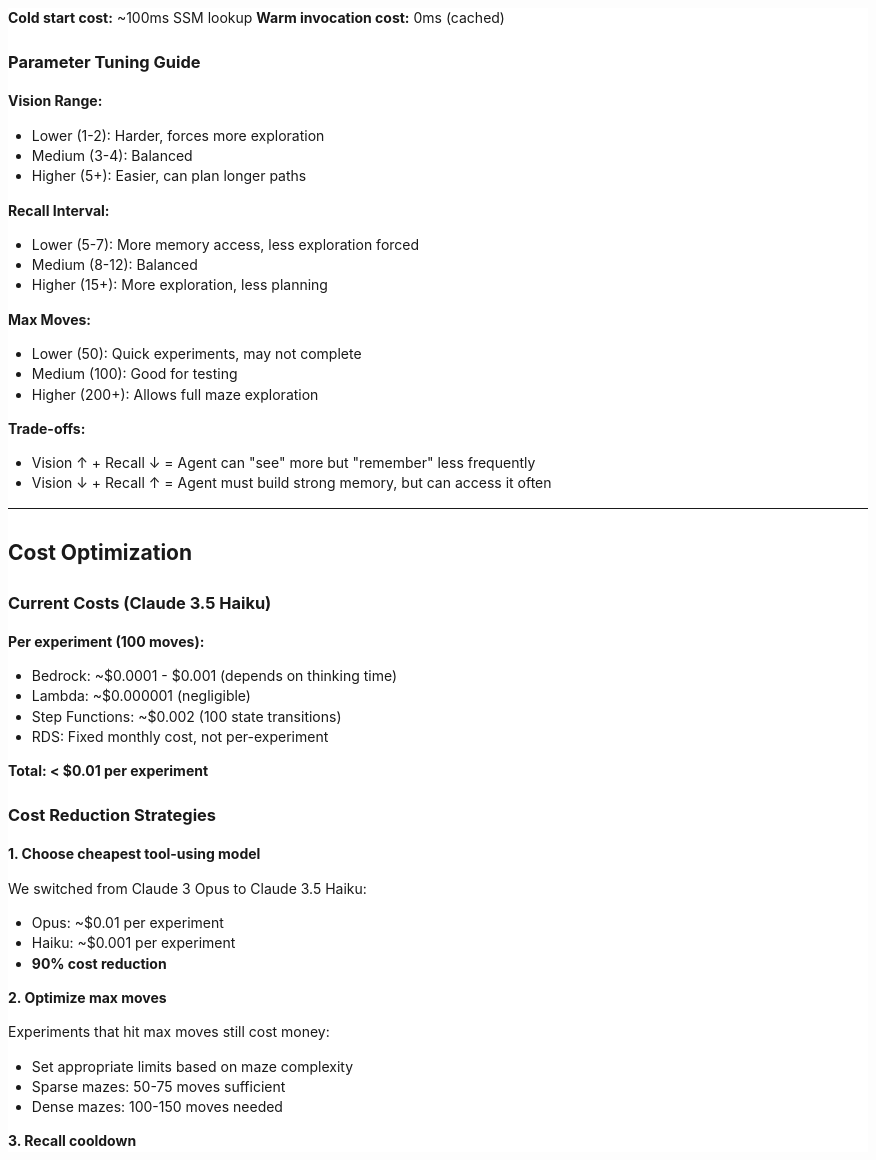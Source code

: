 **Cold start cost:** ~100ms SSM lookup
**Warm invocation cost:** 0ms (cached)

### Parameter Tuning Guide

**Vision Range:**
- Lower (1-2): Harder, forces more exploration
- Medium (3-4): Balanced
- Higher (5+): Easier, can plan longer paths

**Recall Interval:**
- Lower (5-7): More memory access, less exploration forced
- Medium (8-12): Balanced
- Higher (15+): More exploration, less planning

**Max Moves:**
- Lower (50): Quick experiments, may not complete
- Medium (100): Good for testing
- Higher (200+): Allows full maze exploration

**Trade-offs:**
- Vision ↑ + Recall ↓ = Agent can "see" more but "remember" less frequently
- Vision ↓ + Recall ↑ = Agent must build strong memory, but can access it often

---

## Cost Optimization

### Current Costs (Claude 3.5 Haiku)

**Per experiment (100 moves):**
- Bedrock: ~$0.0001 - $0.001 (depends on thinking time)
- Lambda: ~$0.000001 (negligible)
- Step Functions: ~$0.002 (100 state transitions)
- RDS: Fixed monthly cost, not per-experiment

**Total: < $0.01 per experiment**

### Cost Reduction Strategies

**1. Choose cheapest tool-using model**

We switched from Claude 3 Opus to Claude 3.5 Haiku:
- Opus: ~$0.01 per experiment
- Haiku: ~$0.001 per experiment
- **90% cost reduction**

**2. Optimize max moves**

Experiments that hit max moves still cost money:
- Set appropriate limits based on maze complexity
- Sparse mazes: 50-75 moves sufficient
- Dense mazes: 100-150 moves needed

**3. Recall cooldown**
